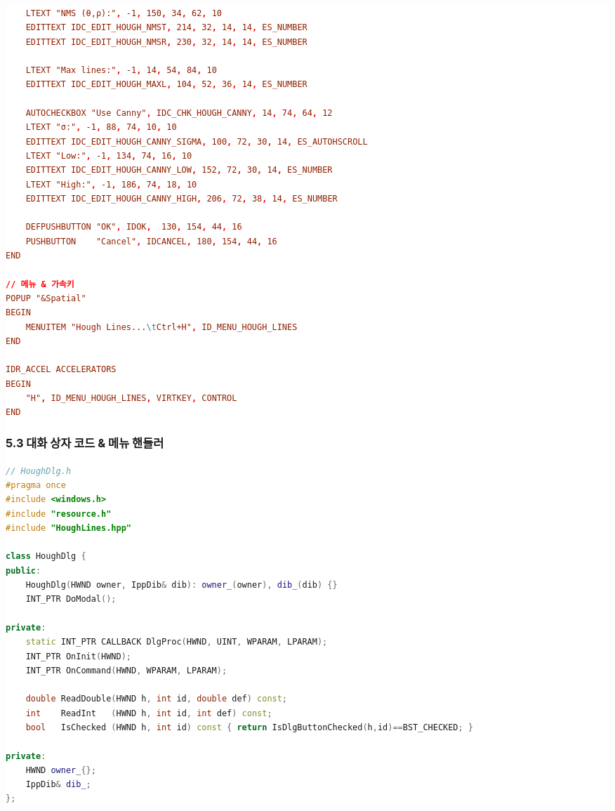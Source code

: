 ```rc
    LTEXT "NMS (θ,ρ):", -1, 150, 34, 62, 10
    EDITTEXT IDC_EDIT_HOUGH_NMST, 214, 32, 14, 14, ES_NUMBER
    EDITTEXT IDC_EDIT_HOUGH_NMSR, 230, 32, 14, 14, ES_NUMBER

    LTEXT "Max lines:", -1, 14, 54, 84, 10
    EDITTEXT IDC_EDIT_HOUGH_MAXL, 104, 52, 36, 14, ES_NUMBER

    AUTOCHECKBOX "Use Canny", IDC_CHK_HOUGH_CANNY, 14, 74, 64, 12
    LTEXT "σ:", -1, 88, 74, 10, 10
    EDITTEXT IDC_EDIT_HOUGH_CANNY_SIGMA, 100, 72, 30, 14, ES_AUTOHSCROLL
    LTEXT "Low:", -1, 134, 74, 16, 10
    EDITTEXT IDC_EDIT_HOUGH_CANNY_LOW, 152, 72, 30, 14, ES_NUMBER
    LTEXT "High:", -1, 186, 74, 18, 10
    EDITTEXT IDC_EDIT_HOUGH_CANNY_HIGH, 206, 72, 38, 14, ES_NUMBER

    DEFPUSHBUTTON "OK", IDOK,  130, 154, 44, 16
    PUSHBUTTON    "Cancel", IDCANCEL, 180, 154, 44, 16
END

// 메뉴 & 가속키
POPUP "&Spatial"
BEGIN
    MENUITEM "Hough Lines...\tCtrl+H", ID_MENU_HOUGH_LINES
END

IDR_ACCEL ACCELERATORS
BEGIN
    "H", ID_MENU_HOUGH_LINES, VIRTKEY, CONTROL
END
```

### 5.3 대화 상자 코드 & 메뉴 핸들러

```cpp
// HoughDlg.h
#pragma once
#include <windows.h>
#include "resource.h"
#include "HoughLines.hpp"

class HoughDlg {
public:
    HoughDlg(HWND owner, IppDib& dib): owner_(owner), dib_(dib) {}
    INT_PTR DoModal();

private:
    static INT_PTR CALLBACK DlgProc(HWND, UINT, WPARAM, LPARAM);
    INT_PTR OnInit(HWND);
    INT_PTR OnCommand(HWND, WPARAM, LPARAM);

    double ReadDouble(HWND h, int id, double def) const;
    int    ReadInt   (HWND h, int id, int def) const;
    bool   IsChecked (HWND h, int id) const { return IsDlgButtonChecked(h,id)==BST_CHECKED; }

private:
    HWND owner_{};
    IppDib& dib_;
};
```
